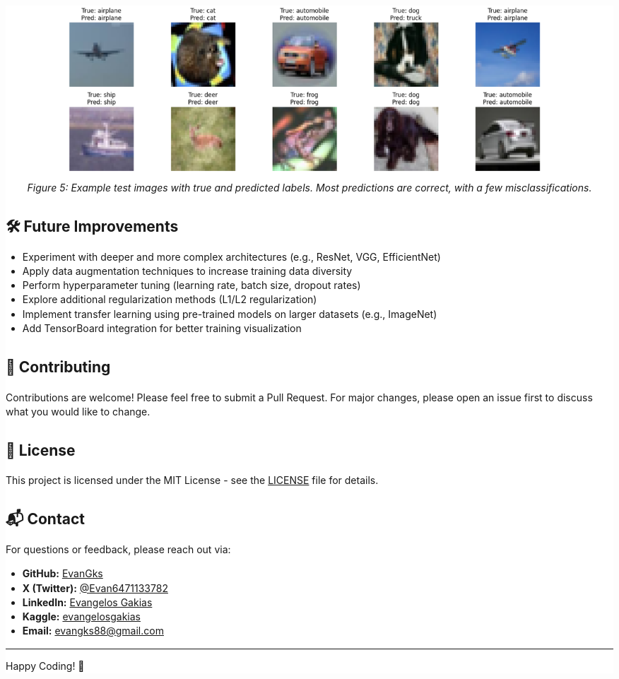 <p align="center">
  <img src="figures/sample_predictions.png" alt="Grid of CIFAR-10 test images with true and predicted labels." width="700" />
  <br>
  <em>Figure 5: Example test images with true and predicted labels. Most predictions are correct, with a few misclassifications.</em>
</p>

## 🛠️ Future Improvements

- Experiment with deeper and more complex architectures (e.g., ResNet, VGG, EfficientNet)
- Apply data augmentation techniques to increase training data diversity
- Perform hyperparameter tuning (learning rate, batch size, dropout rates)
- Explore additional regularization methods (L1/L2 regularization)
- Implement transfer learning using pre-trained models on larger datasets (e.g., ImageNet)
- Add TensorBoard integration for better training visualization

## 🤝 Contributing

Contributions are welcome! Please feel free to submit a Pull Request. For major changes, please open an issue first to discuss what you would like to change.

## 📝 License

This project is licensed under the MIT License - see the [LICENSE](LICENSE) file for details.

## 📬 Contact
For questions or feedback, please reach out via:

- **GitHub:** [EvanGks](https://github.com/EvanGks)
- **X (Twitter):** [@Evan6471133782](https://x.com/Evan6471133782)
- **LinkedIn:** [Evangelos Gakias](https://www.linkedin.com/in/evangelos-gakias-346a9072)
- **Kaggle:** [evangelosgakias](https://www.kaggle.com/evangelosgakias)
- **Email:** [evangks88@gmail.com](mailto:evangks88@gmail.com)

---
Happy Coding! 🚀
